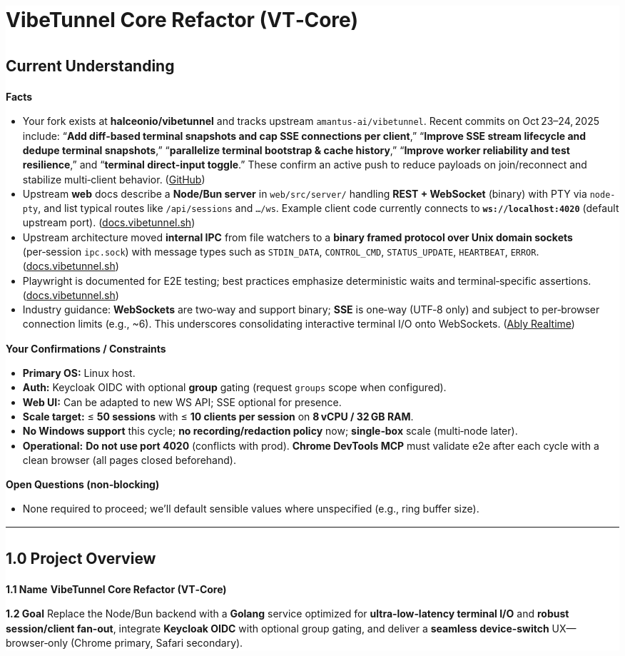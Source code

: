 # VibeTunnel Core Refactor (VT‑Core)

## Current Understanding

**Facts**

* Your fork exists at **halceonio/vibetunnel** and tracks upstream `amantus-ai/vibetunnel`. Recent commits on Oct 23–24, 2025 include: “**Add diff‑based terminal snapshots and cap SSE connections per client**,” “**Improve SSE stream lifecycle and dedupe terminal snapshots**,” “**parallelize terminal bootstrap & cache history**,” “**Improve worker reliability and test resilience**,” and “**terminal direct‑input toggle**.” These confirm an active push to reduce payloads on join/reconnect and stabilize multi‑client behavior. ([GitHub][1])
* Upstream **web** docs describe a **Node/Bun server** in `web/src/server/` handling **REST + WebSocket** (binary) with PTY via `node-pty`, and list typical routes like `/api/sessions` and `…/ws`. Example client code currently connects to **`ws://localhost:4020`** (default upstream port). ([docs.vibetunnel.sh][2])
* Upstream architecture moved **internal IPC** from file watchers to a **binary framed protocol over Unix domain sockets** (per‑session `ipc.sock`) with message types such as `STDIN_DATA`, `CONTROL_CMD`, `STATUS_UPDATE`, `HEARTBEAT`, `ERROR`. ([docs.vibetunnel.sh][3])
* Playwright is documented for E2E testing; best practices emphasize deterministic waits and terminal‑specific assertions. ([docs.vibetunnel.sh][4])
* Industry guidance: **WebSockets** are two‑way and support binary; **SSE** is one‑way (UTF‑8 only) and subject to per‑browser connection limits (e.g., ~6). This underscores consolidating interactive terminal I/O onto WebSockets. ([Ably Realtime][5])

**Your Confirmations / Constraints**

* **Primary OS:** Linux host.
* **Auth:** Keycloak OIDC with optional **group** gating (request `groups` scope when configured).
* **Web UI:** Can be adapted to new WS API; SSE optional for presence.
* **Scale target:** ≤ **50 sessions** with ≤ **10 clients per session** on **8 vCPU / 32 GB RAM**.
* **No Windows support** this cycle; **no recording/redaction policy** now; **single‑box** scale (multi‑node later).
* **Operational:** **Do not use port 4020** (conflicts with prod). **Chrome DevTools MCP** must validate e2e after each cycle with a clean browser (all pages closed beforehand).

**Open Questions (non‑blocking)**

* None required to proceed; we’ll default sensible values where unspecified (e.g., ring buffer size).

---

## 1.0 Project Overview  

**1.1 Name**
**VibeTunnel Core Refactor (VT‑Core)**

**1.2 Goal**
Replace the Node/Bun backend with a **Golang** service optimized for **ultra‑low‑latency terminal I/O** and **robust session/client fan‑out**, integrate **Keycloak OIDC** with optional group gating, and deliver a **seamless device‑switch** UX—browser‑only (Chrome primary, Safari secondary).


[1]: https://github.com/halceonio/vibetunnel/commits/main/ "Commits · halceonio/vibetunnel · GitHub"
[2]: https://docs.vibetunnel.sh/docs/platform/web "Web - VibeTunnel"
[3]: https://docs.vibetunnel.sh/web/docs/socket-protocol "Socket protocol - VibeTunnel"
[4]: https://docs.vibetunnel.sh/web/docs/playwright-testing "Playwright testing - VibeTunnel"
[5]: https://ably.com/blog/websockets-vs-sse?utm_source=chatgpt.com "WebSockets vs Server-Sent Events: Key differences and ..."
[6]: https://www.keycloak.org/docs/latest/server_admin/index.html?utm_source=chatgpt.com "Server Administration Guide"
[7]: https://chromedevtools.github.io/devtools-protocol/?utm_source=chatgpt.com "Chrome DevTools Protocol - GitHub Pages"
[8]: https://github.com/coder/websocket?utm_source=chatgpt.com "Minimal and idiomatic WebSocket library for Go"
[9]: https://github.com/xtermjs/xterm.js?utm_source=chatgpt.com "xtermjs/xterm.js: A terminal for the web"
[10]: https://github.com/chromedp/chromedp?utm_source=chatgpt.com "chromedp/chromedp: A faster, simpler way to drive ..."